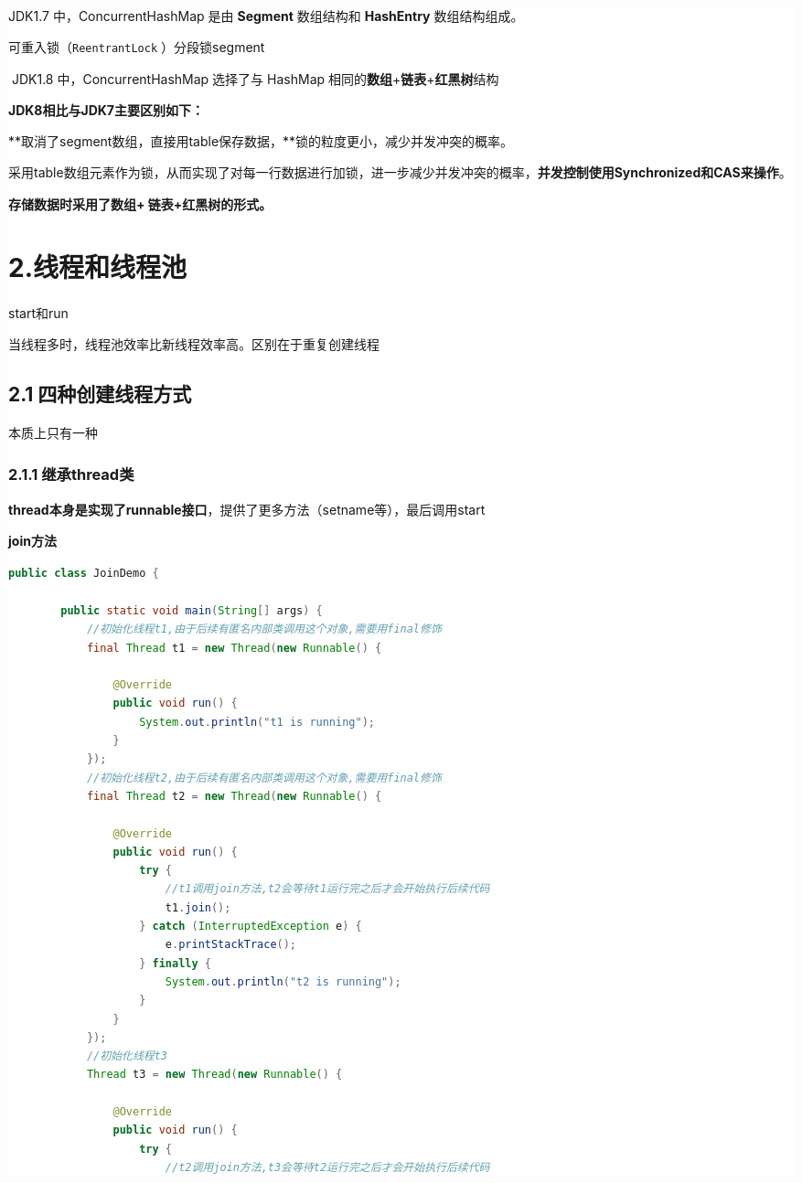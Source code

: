 

JDK1.7 中，ConcurrentHashMap 是由 **Segment** 数组结构和 **HashEntry** 数组结构组成。 

可重入锁（`ReentrantLock` ）分段锁segment

 JDK1.8 中，ConcurrentHashMap 选择了与 HashMap 相同的**数组**+**链表**+**红黑树**结构 



**JDK8相比与JDK7主要区别如下：**

**取消了segment数组，直接用table保存数据，**锁的粒度更小，减少并发冲突的概率。

采用table数组元素作为锁，从而实现了对每一行数据进行加锁，进一步减少并发冲突的概率，**并发控制使用Synchronized和CAS来操作**。

**存储数据时采用了数组+ 链表+红黑树的形式。**



# 2.线程和线程池

start和run

当线程多时，线程池效率比新线程效率高。区别在于重复创建线程

## 2.1 四种创建线程方式

本质上只有一种

### 2.1.1 继承thread类

**thread本身是实现了runnable接口**，提供了更多方法（setname等），最后调用start

**join方法**

```java
public class JoinDemo {

		public static void main(String[] args) {
			//初始化线程t1,由于后续有匿名内部类调用这个对象,需要用final修饰
			final Thread t1 = new Thread(new Runnable() {

				@Override
				public void run() {
					System.out.println("t1 is running");
				}
			});
			//初始化线程t2,由于后续有匿名内部类调用这个对象,需要用final修饰
			final Thread t2 = new Thread(new Runnable() {

				@Override
				public void run() {
					try {
						//t1调用join方法,t2会等待t1运行完之后才会开始执行后续代码
						t1.join();
					} catch (InterruptedException e) {
						e.printStackTrace();
					} finally {
						System.out.println("t2 is running");
					}
				}
			});
			//初始化线程t3
			Thread t3 = new Thread(new Runnable() {

				@Override
				public void run() {
					try {
						//t2调用join方法,t3会等待t2运行完之后才会开始执行后续代码
```